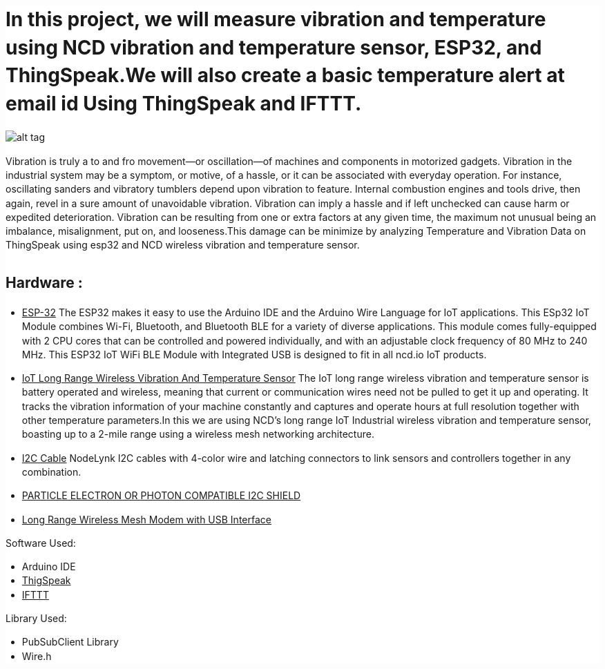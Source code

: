 
# In this project, we will measure vibration and temperature using NCD vibration and temperature sensor, ESP32, and ThingSpeak.We will also create a basic temperature alert at email id Using ThingSpeak and IFTTT.
![alt tag](https://github.com/mjScientech/https-github.com-mjScientech-ESP32-AND-SI7021/blob/master/Vibration-Temp-NO-Zigmo-600x400.png)

Vibration is truly a to and fro movement—or oscillation—of machines and components in motorized gadgets. Vibration in the industrial system may be a symptom, or motive, of a hassle, or it can be associated with everyday operation. For instance, oscillating sanders and vibratory tumblers depend upon vibration to feature. Internal combustion engines and tools drive, then again, revel in a sure amount of unavoidable vibration. Vibration can imply a hassle and if left unchecked can cause harm or expedited deterioration. Vibration can be resulting from one or extra factors at any given time, the maximum not unusual being an imbalance, misalignment, put on, and looseness.This damage can be minimize by analyzing Temperature and Vibration Data on ThingSpeak using esp32 and NCD wireless vibration and temperature sensor.

## Hardware :
- [ESP-32](https://store.ncd.io/product/esp32-iot-wifi-ble-module-with-integrated-usb/)
The ESP32 makes it easy to use the Arduino IDE and the Arduino Wire Language for IoT applications. This ESp32 IoT Module combines Wi-Fi, Bluetooth, and Bluetooth BLE for a variety of diverse applications. This module comes fully-equipped with 2 CPU cores that can be controlled and powered individually, and with an adjustable clock frequency of 80 MHz to 240 MHz. This ESP32 IoT WiFi BLE Module with Integrated USB is designed to fit in all ncd.io IoT products.

- [IoT Long Range Wireless Vibration And Temperature Sensor](https://store.ncd.io/product/iot-long-range-wireless-vibration-and-temperature-sensor/)
The IoT long range wireless vibration and temperature sensor is battery operated and wireless, meaning that current or communication wires need not be pulled to get it up and operating. It tracks the vibration information of your machine constantly and captures and operate hours at full resolution together with other temperature parameters.In this we are using NCD’s long range IoT Industrial wireless vibration and temperature sensor, boasting up to a 2-mile range using a wireless mesh networking architecture.

- [I2C Cable](https://store.ncd.io/product/i2c-cable/)
NodeLynk I2C cables with 4-color wire and latching connectors to link sensors and controllers together in any combination.

- [PARTICLE ELECTRON OR PHOTON COMPATIBLE I2C SHIELD](https://shop.controleverything.com/products/i2c-breakout-for-particle-electron-or-particle-photon)
- [Long Range Wireless Mesh Modem with USB Interface](https://store.ncd.io/product/zigbee-coordinator-long-range-wireless-mesh-modem-with-usb-interface/)

Software Used:
- Arduino IDE
- [ThigSpeak](https://thingspeak.com/)
- [IFTTT](https://ifttt.com/discover)

Library Used:
- PubSubClient Library
- Wire.h
